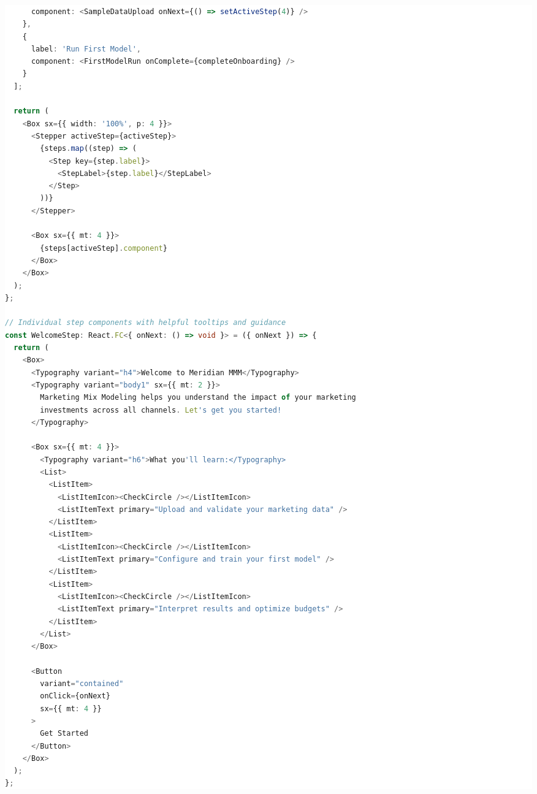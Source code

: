 ```typescript
      component: <SampleDataUpload onNext={() => setActiveStep(4)} />
    },
    {
      label: 'Run First Model',
      component: <FirstModelRun onComplete={completeOnboarding} />
    }
  ];

  return (
    <Box sx={{ width: '100%', p: 4 }}>
      <Stepper activeStep={activeStep}>
        {steps.map((step) => (
          <Step key={step.label}>
            <StepLabel>{step.label}</StepLabel>
          </Step>
        ))}
      </Stepper>

      <Box sx={{ mt: 4 }}>
        {steps[activeStep].component}
      </Box>
    </Box>
  );
};

// Individual step components with helpful tooltips and guidance
const WelcomeStep: React.FC<{ onNext: () => void }> = ({ onNext }) => {
  return (
    <Box>
      <Typography variant="h4">Welcome to Meridian MMM</Typography>
      <Typography variant="body1" sx={{ mt: 2 }}>
        Marketing Mix Modeling helps you understand the impact of your marketing 
        investments across all channels. Let's get you started!
      </Typography>

      <Box sx={{ mt: 4 }}>
        <Typography variant="h6">What you'll learn:</Typography>
        <List>
          <ListItem>
            <ListItemIcon><CheckCircle /></ListItemIcon>
            <ListItemText primary="Upload and validate your marketing data" />
          </ListItem>
          <ListItem>
            <ListItemIcon><CheckCircle /></ListItemIcon>
            <ListItemText primary="Configure and train your first model" />
          </ListItem>
          <ListItem>
            <ListItemIcon><CheckCircle /></ListItemIcon>
            <ListItemText primary="Interpret results and optimize budgets" />
          </ListItem>
        </List>
      </Box>

      <Button 
        variant="contained" 
        onClick={onNext}
        sx={{ mt: 4 }}
      >
        Get Started
      </Button>
    </Box>
  );
};
```